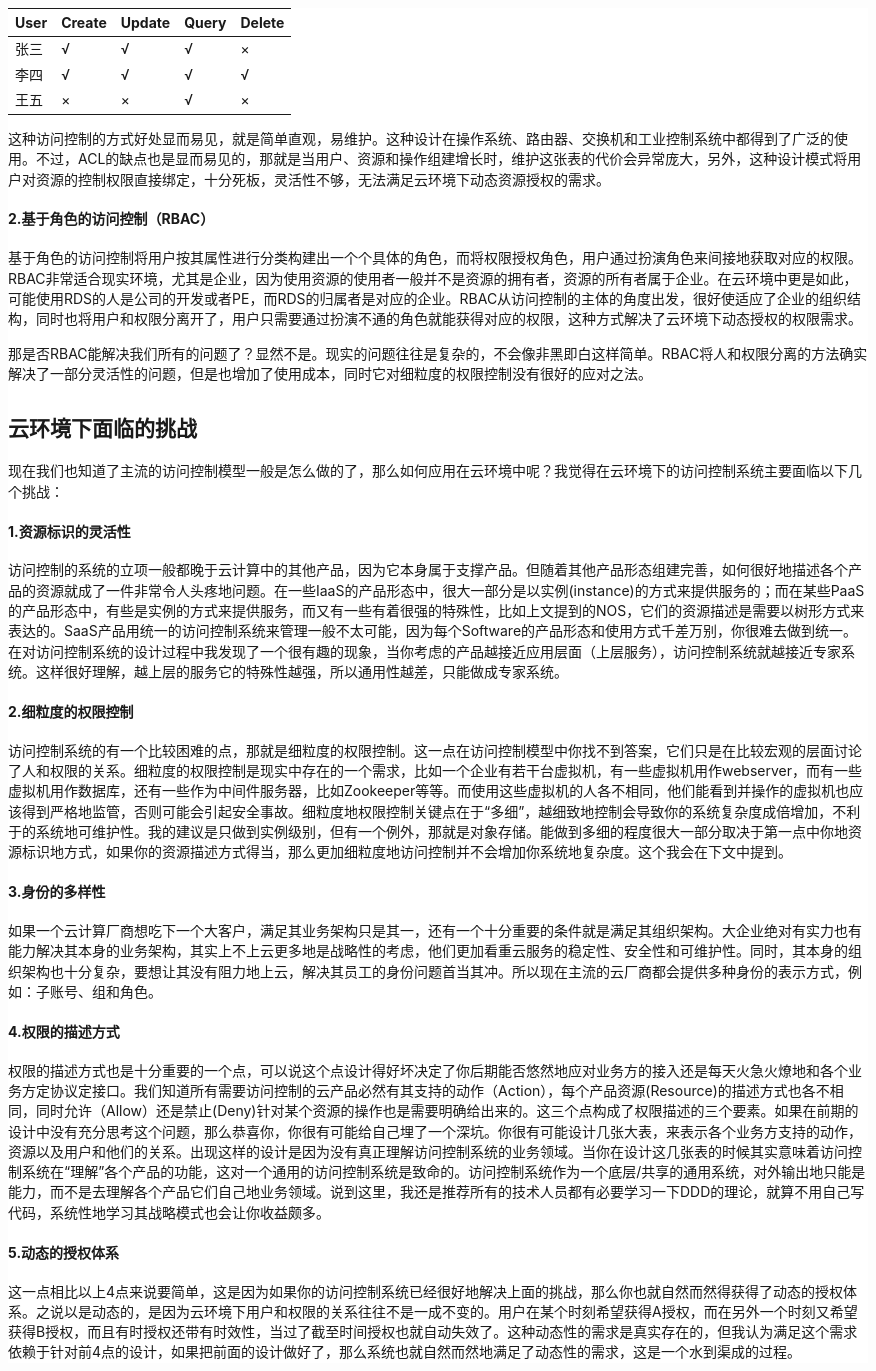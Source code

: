 User | Create | Update | Query | Delete
--- | --- | --- | --- | ---
张三 | √ | √ | √ | ×
李四 | √ | √ | √ | √
王五 | × | × | √ | ×

这种访问控制的方式好处显而易见，就是简单直观，易维护。这种设计在操作系统、路由器、交换机和工业控制系统中都得到了广泛的使用。不过，ACL的缺点也是显而易见的，那就是当用户、资源和操作组建增长时，维护这张表的代价会异常庞大，另外，这种设计模式将用户对资源的控制权限直接绑定，十分死板，灵活性不够，无法满足云环境下动态资源授权的需求。

#### 2.基于角色的访问控制（RBAC）

基于角色的访问控制将用户按其属性进行分类构建出一个个具体的角色，而将权限授权角色，用户通过扮演角色来间接地获取对应的权限。RBAC非常适合现实环境，尤其是企业，因为使用资源的使用者一般并不是资源的拥有者，资源的所有者属于企业。在云环境中更是如此，可能使用RDS的人是公司的开发或者PE，而RDS的归属者是对应的企业。RBAC从访问控制的主体的角度出发，很好使适应了企业的组织结构，同时也将用户和权限分离开了，用户只需要通过扮演不通的角色就能获得对应的权限，这种方式解决了云环境下动态授权的权限需求。

那是否RBAC能解决我们所有的问题了？显然不是。现实的问题往往是复杂的，不会像非黑即白这样简单。RBAC将人和权限分离的方法确实解决了一部分灵活性的问题，但是也增加了使用成本，同时它对细粒度的权限控制没有很好的应对之法。


## 云环境下面临的挑战

现在我们也知道了主流的访问控制模型一般是怎么做的了，那么如何应用在云环境中呢？我觉得在云环境下的访问控制系统主要面临以下几个挑战：

#### 1.资源标识的灵活性

访问控制的系统的立项一般都晚于云计算中的其他产品，因为它本身属于支撑产品。但随着其他产品形态组建完善，如何很好地描述各个产品的资源就成了一件非常令人头疼地问题。在一些IaaS的产品形态中，很大一部分是以实例(instance)的方式来提供服务的；而在某些PaaS的产品形态中，有些是实例的方式来提供服务，而又有一些有着很强的特殊性，比如上文提到的NOS，它们的资源描述是需要以树形方式来表达的。SaaS产品用统一的访问控制系统来管理一般不太可能，因为每个Software的产品形态和使用方式千差万别，你很难去做到统一。在对访问控制系统的设计过程中我发现了一个很有趣的现象，当你考虑的产品越接近应用层面（上层服务），访问控制系统就越接近专家系统。这样很好理解，越上层的服务它的特殊性越强，所以通用性越差，只能做成专家系统。

#### 2.细粒度的权限控制

访问控制系统的有一个比较困难的点，那就是细粒度的权限控制。这一点在访问控制模型中你找不到答案，它们只是在比较宏观的层面讨论了人和权限的关系。细粒度的权限控制是现实中存在的一个需求，比如一个企业有若干台虚拟机，有一些虚拟机用作webserver，而有一些虚拟机用作数据库，还有一些作为中间件服务器，比如Zookeeper等等。而使用这些虚拟机的人各不相同，他们能看到并操作的虚拟机也应该得到严格地监管，否则可能会引起安全事故。细粒度地权限控制关键点在于“多细”，越细致地控制会导致你的系统复杂度成倍增加，不利于的系统地可维护性。我的建议是只做到实例级别，但有一个例外，那就是对象存储。能做到多细的程度很大一部分取决于第一点中你地资源标识地方式，如果你的资源描述方式得当，那么更加细粒度地访问控制并不会增加你系统地复杂度。这个我会在下文中提到。

#### 3.身份的多样性

如果一个云计算厂商想吃下一个大客户，满足其业务架构只是其一，还有一个十分重要的条件就是满足其组织架构。大企业绝对有实力也有能力解决其本身的业务架构，其实上不上云更多地是战略性的考虑，他们更加看重云服务的稳定性、安全性和可维护性。同时，其本身的组织架构也十分复杂，要想让其没有阻力地上云，解决其员工的身份问题首当其冲。所以现在主流的云厂商都会提供多种身份的表示方式，例如：子账号、组和角色。

#### 4.权限的描述方式

权限的描述方式也是十分重要的一个点，可以说这个点设计得好坏决定了你后期能否悠然地应对业务方的接入还是每天火急火燎地和各个业务方定协议定接口。我们知道所有需要访问控制的云产品必然有其支持的动作（Action），每个产品资源(Resource)的描述方式也各不相同，同时允许（Allow）还是禁止(Deny)针对某个资源的操作也是需要明确给出来的。这三个点构成了权限描述的三个要素。如果在前期的设计中没有充分思考这个问题，那么恭喜你，你很有可能给自己埋了一个深坑。你很有可能设计几张大表，来表示各个业务方支持的动作，资源以及用户和他们的关系。出现这样的设计是因为没有真正理解访问控制系统的业务领域。当你在设计这几张表的时候其实意味着访问控制系统在“理解”各个产品的功能，这对一个通用的访问控制系统是致命的。访问控制系统作为一个底层/共享的通用系统，对外输出地只能是能力，而不是去理解各个产品它们自己地业务领域。说到这里，我还是推荐所有的技术人员都有必要学习一下DDD的理论，就算不用自己写代码，系统性地学习其战略模式也会让你收益颇多。

#### 5.动态的授权体系

这一点相比以上4点来说要简单，这是因为如果你的访问控制系统已经很好地解决上面的挑战，那么你也就自然而然得获得了动态的授权体系。之说以是动态的，是因为云环境下用户和权限的关系往往不是一成不变的。用户在某个时刻希望获得A授权，而在另外一个时刻又希望获得B授权，而且有时授权还带有时效性，当过了截至时间授权也就自动失效了。这种动态性的需求是真实存在的，但我认为满足这个需求依赖于针对前4点的设计，如果把前面的设计做好了，那么系统也就自然而然地满足了动态性的需求，这是一个水到渠成的过程。
